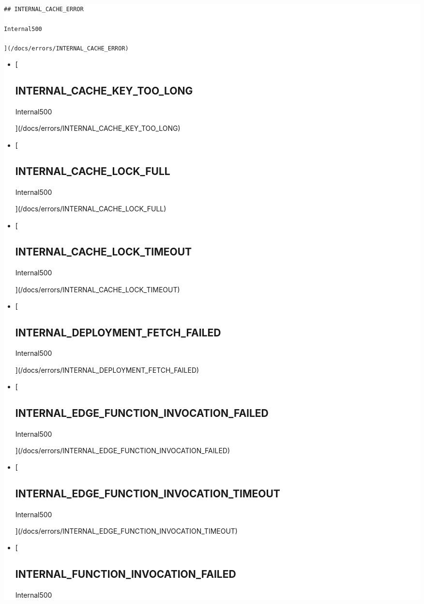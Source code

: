     ## INTERNAL_CACHE_ERROR
    
    Internal500
    
    ](/docs/errors/INTERNAL_CACHE_ERROR)
*   [
    
    ## INTERNAL_CACHE_KEY_TOO_LONG
    
    Internal500
    
    ](/docs/errors/INTERNAL_CACHE_KEY_TOO_LONG)
*   [
    
    ## INTERNAL_CACHE_LOCK_FULL
    
    Internal500
    
    ](/docs/errors/INTERNAL_CACHE_LOCK_FULL)
*   [
    
    ## INTERNAL_CACHE_LOCK_TIMEOUT
    
    Internal500
    
    ](/docs/errors/INTERNAL_CACHE_LOCK_TIMEOUT)
*   [
    
    ## INTERNAL_DEPLOYMENT_FETCH_FAILED
    
    Internal500
    
    ](/docs/errors/INTERNAL_DEPLOYMENT_FETCH_FAILED)
*   [
    
    ## INTERNAL_EDGE_FUNCTION_INVOCATION_FAILED
    
    Internal500
    
    ](/docs/errors/INTERNAL_EDGE_FUNCTION_INVOCATION_FAILED)
*   [
    
    ## INTERNAL_EDGE_FUNCTION_INVOCATION_TIMEOUT
    
    Internal500
    
    ](/docs/errors/INTERNAL_EDGE_FUNCTION_INVOCATION_TIMEOUT)
*   [
    
    ## INTERNAL_FUNCTION_INVOCATION_FAILED
    
    Internal500
    